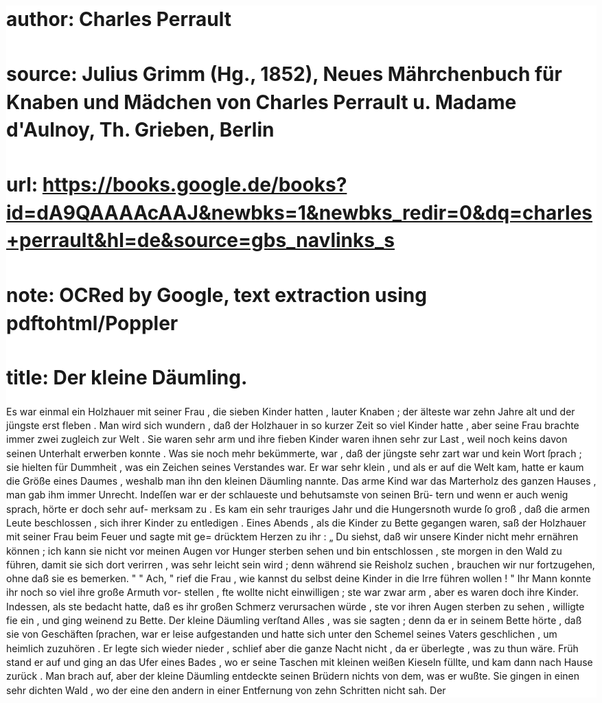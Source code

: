 # author: Charles Perrault
# source: Julius Grimm (Hg., 1852), Neues Mährchenbuch für Knaben und Mädchen von Charles Perrault u. Madame d'Aulnoy, Th. Grieben, Berlin
# url: https://books.google.de/books?id=dA9QAAAAcAAJ&newbks=1&newbks_redir=0&dq=charles+perrault&hl=de&source=gbs_navlinks_s
# note: OCRed by Google, text extraction using pdftohtml/Poppler
# title: Der kleine Däumling.

Es war einmal ein Holzhauer mit seiner Frau , die sieben
Kinder hatten , lauter Knaben ; der älteste war zehn Jahre alt
und der jüngste erst fleben . Man wird sich wundern , daß der
Holzhauer in so kurzer Zeit so viel Kinder hatte , aber seine
Frau brachte immer zwei zugleich zur Welt . Sie waren sehr arm
und ihre fieben Kinder waren ihnen sehr zur Last , weil noch
keins davon seinen Unterhalt erwerben konnte . Was sie noch
mehr bekümmerte, war , daß der jüngste sehr zart war und kein
Wort ſprach ; sie hielten für Dummheit , was ein Zeichen seines
Verstandes war. Er war sehr klein , und als er auf die Welt
kam, hatte er kaum die Größe eines Daumes , weshalb man ihn
den kleinen Däumling nannte. Das arme Kind war das
Marterholz des ganzen Hauses , man gab ihm immer Unrecht.
Indeſſen war er der schlaueste und behutsamste von seinen Brü-
tern und wenn er auch wenig sprach, hörte er doch sehr auf-
merksam zu .
Es kam ein sehr trauriges Jahr und die Hungersnoth wurde
ſo groß , daß die armen Leute beschlossen , sich ihrer Kinder zu
entledigen . Eines Abends , als die Kinder zu Bette gegangen waren,
saß der Holzhauer mit seiner Frau beim Feuer und sagte mit ge=
drücktem Herzen zu ihr : „ Du siehst, daß wir unsere Kinder nicht
mehr ernähren können ; ich kann sie nicht vor meinen Augen
vor Hunger sterben sehen und bin entschlossen , ste morgen in
den Wald zu führen, damit sie sich dort verirren , was sehr leicht
sein wird ; denn während sie Reisholz suchen , brauchen wir nur
fortzugehen, ohne daß sie es bemerken. "
" Ach, " rief die Frau , wie kannst du selbst deine Kinder
in die Irre führen wollen ! "
Ihr Mann konnte ihr noch so viel ihre große Armuth vor-
stellen , fte wollte nicht einwilligen ; ste war zwar arm , aber es
waren doch ihre Kinder. Indessen, als ste bedacht hatte, daß es
ihr großen Schmerz verursachen würde , ste vor ihren Augen
sterben zu sehen , willigte fie ein , und ging weinend zu Bette.
Der kleine Däumling verſtand Alles , was sie sagten ; denn
da er in seinem Bette hörte , daß sie von Geschäften ſprachen,
war er leise aufgestanden und hatte sich unter den Schemel seines
Vaters geschlichen , um heimlich zuzuhören . Er legte sich wieder
nieder , schlief aber die ganze Nacht nicht , da er überlegte , was
zu thun wäre. Früh stand er auf und ging an das Ufer eines
Bades , wo er seine Taschen mit kleinen weißen Kieseln füllte,
und kam dann nach Hause zurück . Man brach auf, aber der
kleine Däumling entdeckte seinen Brüdern nichts von dem,
was er wußte.
Sie gingen in einen sehr dichten Wald , wo der eine den
andern in einer Entfernung von zehn Schritten nicht sah. Der